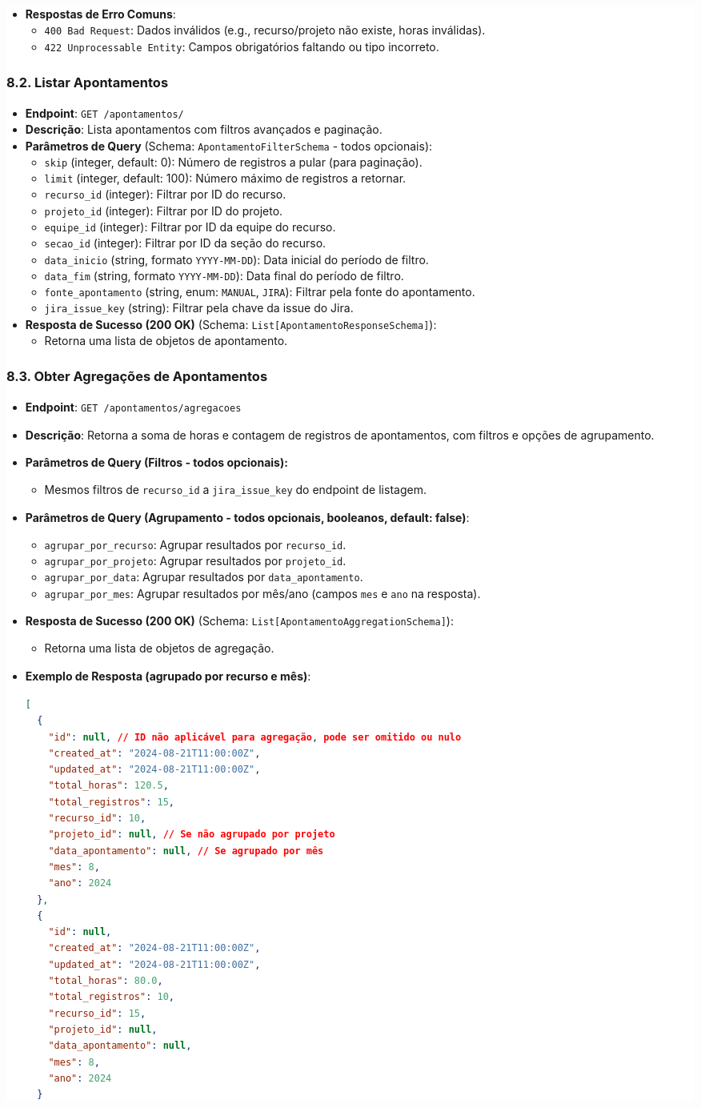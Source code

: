 -   **Respostas de Erro Comuns**:
    -   `400 Bad Request`: Dados inválidos (e.g., recurso/projeto não existe, horas inválidas).
    -   `422 Unprocessable Entity`: Campos obrigatórios faltando ou tipo incorreto.

### 8.2. Listar Apontamentos

-   **Endpoint**: `GET /apontamentos/`
-   **Descrição**: Lista apontamentos com filtros avançados e paginação.
-   **Parâmetros de Query** (Schema: `ApontamentoFilterSchema` - todos opcionais):
    -   `skip` (integer, default: 0): Número de registros a pular (para paginação).
    -   `limit` (integer, default: 100): Número máximo de registros a retornar.
    -   `recurso_id` (integer): Filtrar por ID do recurso.
    -   `projeto_id` (integer): Filtrar por ID do projeto.
    -   `equipe_id` (integer): Filtrar por ID da equipe do recurso.
    -   `secao_id` (integer): Filtrar por ID da seção do recurso.
    -   `data_inicio` (string, formato `YYYY-MM-DD`): Data inicial do período de filtro.
    -   `data_fim` (string, formato `YYYY-MM-DD`): Data final do período de filtro.
    -   `fonte_apontamento` (string, enum: `MANUAL`, `JIRA`): Filtrar pela fonte do apontamento.
    -   `jira_issue_key` (string): Filtrar pela chave da issue do Jira.
-   **Resposta de Sucesso (200 OK)** (Schema: `List[ApontamentoResponseSchema]`):
    -   Retorna uma lista de objetos de apontamento.

### 8.3. Obter Agregações de Apontamentos

-   **Endpoint**: `GET /apontamentos/agregacoes`
-   **Descrição**: Retorna a soma de horas e contagem de registros de apontamentos, com filtros e opções de agrupamento.
-   **Parâmetros de Query (Filtros - todos opcionais):**
    -   Mesmos filtros de `recurso_id` a `jira_issue_key` do endpoint de listagem.
-   **Parâmetros de Query (Agrupamento - todos opcionais, booleanos, default: false)**:
    -   `agrupar_por_recurso`: Agrupar resultados por `recurso_id`.
    -   `agrupar_por_projeto`: Agrupar resultados por `projeto_id`.
    -   `agrupar_por_data`: Agrupar resultados por `data_apontamento`.
    -   `agrupar_por_mes`: Agrupar resultados por mês/ano (campos `mes` e `ano` na resposta).
-   **Resposta de Sucesso (200 OK)** (Schema: `List[ApontamentoAggregationSchema]`):
    -   Retorna uma lista de objetos de agregação.
-   **Exemplo de Resposta (agrupado por recurso e mês)**:

    ```json
    [
      {
        "id": null, // ID não aplicável para agregação, pode ser omitido ou nulo
        "created_at": "2024-08-21T11:00:00Z",
        "updated_at": "2024-08-21T11:00:00Z",
        "total_horas": 120.5,
        "total_registros": 15,
        "recurso_id": 10,
        "projeto_id": null, // Se não agrupado por projeto
        "data_apontamento": null, // Se agrupado por mês
        "mes": 8,
        "ano": 2024
      },
      {
        "id": null,
        "created_at": "2024-08-21T11:00:00Z",
        "updated_at": "2024-08-21T11:00:00Z",
        "total_horas": 80.0,
        "total_registros": 10,
        "recurso_id": 15,
        "projeto_id": null,
        "data_apontamento": null,
        "mes": 8,
        "ano": 2024
      }